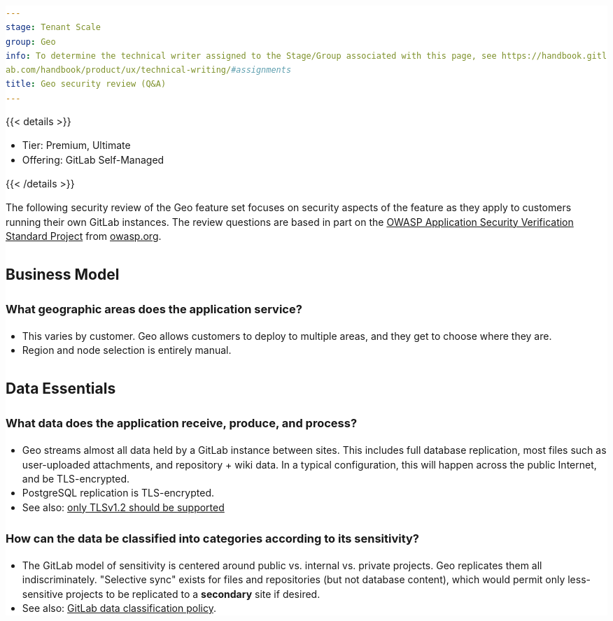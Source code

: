 ```yaml
---
stage: Tenant Scale
group: Geo
info: To determine the technical writer assigned to the Stage/Group associated with this page, see https://handbook.gitlab.com/handbook/product/ux/technical-writing/#assignments
title: Geo security review (Q&A)
---
```


{{< details >}}

- Tier: Premium, Ultimate
- Offering: GitLab Self-Managed

{{< /details >}}

The following security review of the Geo feature set focuses on security aspects of
the feature as they apply to customers running their own GitLab instances. The review
questions are based in part on the [OWASP Application Security Verification Standard Project](https://owasp.org/www-project-application-security-verification-standard/)
from [owasp.org](https://owasp.org/).

## Business Model

### What geographic areas does the application service?

- This varies by customer. Geo allows customers to deploy to multiple areas,
  and they get to choose where they are.
- Region and node selection is entirely manual.

## Data Essentials

### What data does the application receive, produce, and process?

- Geo streams almost all data held by a GitLab instance between sites. This
  includes full database replication, most files such as user-uploaded attachments,
  and repository + wiki data. In a typical configuration, this will
  happen across the public Internet, and be TLS-encrypted.
- PostgreSQL replication is TLS-encrypted.
- See also: [only TLSv1.2 should be supported](https://gitlab.com/gitlab-org/omnibus-gitlab/-/issues/2948)

### How can the data be classified into categories according to its sensitivity?

- The GitLab model of sensitivity is centered around public vs. internal vs.
  private projects. Geo replicates them all indiscriminately. "Selective sync"
  exists for files and repositories (but not database content), which would permit
  only less-sensitive projects to be replicated to a **secondary** site if desired.
- See also: [GitLab data classification policy](https://handbook.gitlab.com/handbook/security/data-classification-standard/).

